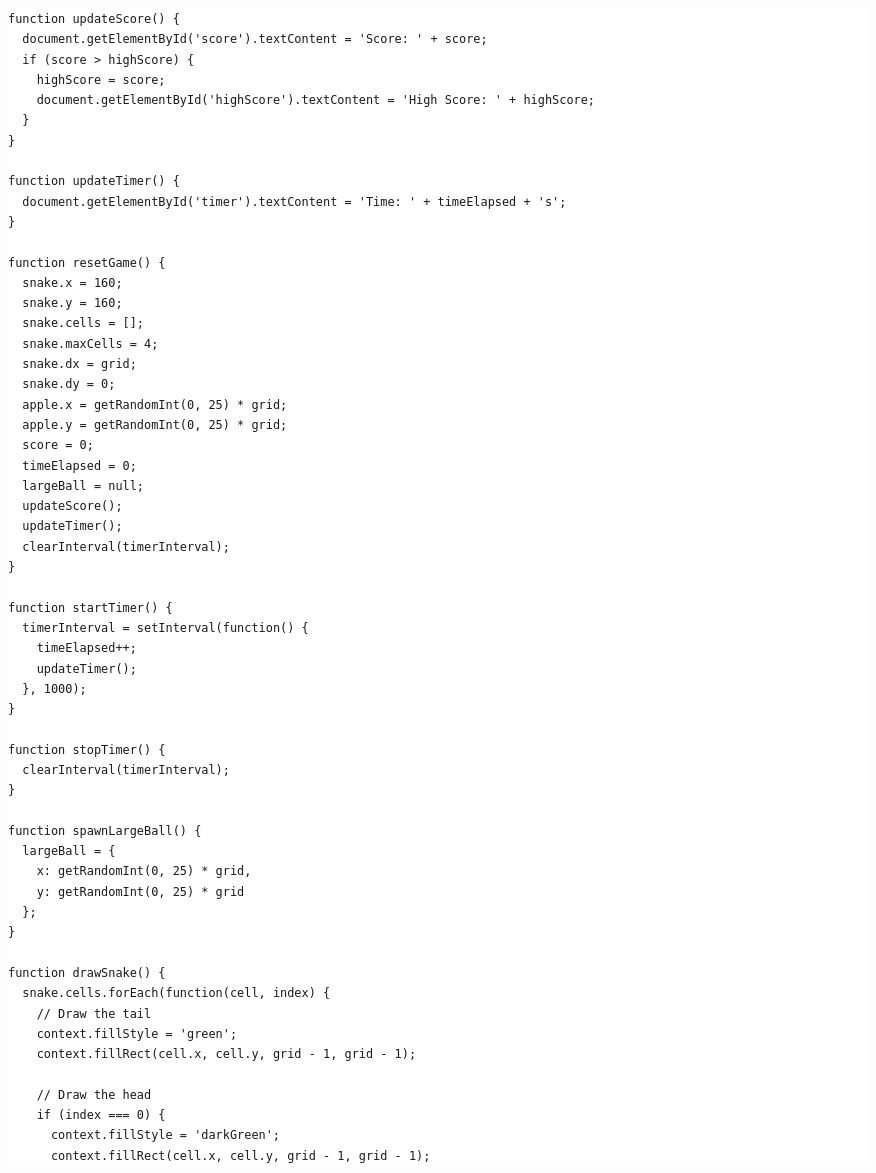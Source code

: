     function updateScore() {
      document.getElementById('score').textContent = 'Score: ' + score;
      if (score > highScore) {
        highScore = score;
        document.getElementById('highScore').textContent = 'High Score: ' + highScore;
      }
    }

    function updateTimer() {
      document.getElementById('timer').textContent = 'Time: ' + timeElapsed + 's';
    }

    function resetGame() {
      snake.x = 160;
      snake.y = 160;
      snake.cells = [];
      snake.maxCells = 4;
      snake.dx = grid;
      snake.dy = 0;
      apple.x = getRandomInt(0, 25) * grid;
      apple.y = getRandomInt(0, 25) * grid;
      score = 0;
      timeElapsed = 0;
      largeBall = null;
      updateScore();
      updateTimer();
      clearInterval(timerInterval);
    }

    function startTimer() {
      timerInterval = setInterval(function() {
        timeElapsed++;
        updateTimer();
      }, 1000);
    }

    function stopTimer() {
      clearInterval(timerInterval);
    }

    function spawnLargeBall() {
      largeBall = {
        x: getRandomInt(0, 25) * grid,
        y: getRandomInt(0, 25) * grid
      };
    }

    function drawSnake() {
      snake.cells.forEach(function(cell, index) {
        // Draw the tail
        context.fillStyle = 'green';
        context.fillRect(cell.x, cell.y, grid - 1, grid - 1);

        // Draw the head
        if (index === 0) {
          context.fillStyle = 'darkGreen';
          context.fillRect(cell.x, cell.y, grid - 1, grid - 1);
